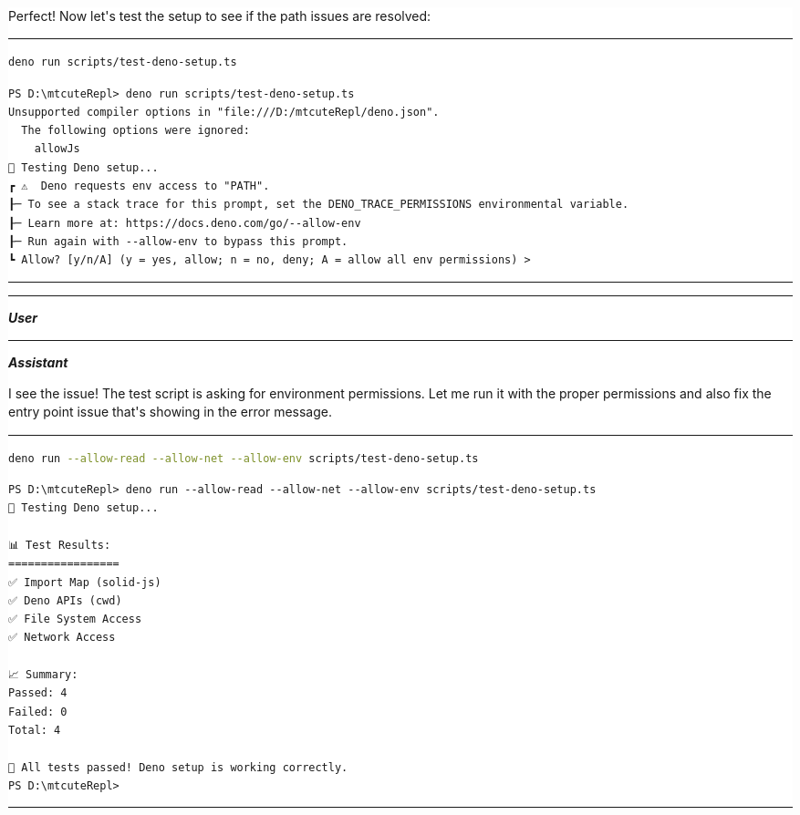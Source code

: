 
Perfect! Now let's test the setup to see if the path issues are resolved:


---

```bash
deno run scripts/test-deno-setup.ts
```

```
PS D:\mtcuteRepl> deno run scripts/test-deno-setup.ts
Unsupported compiler options in "file:///D:/mtcuteRepl/deno.json".
  The following options were ignored:
    allowJs
🧪 Testing Deno setup...
┏ ⚠️  Deno requests env access to "PATH".
┠─ To see a stack trace for this prompt, set the DENO_TRACE_PERMISSIONS environmental variable.       
┠─ Learn more at: https://docs.deno.com/go/--allow-env
┠─ Run again with --allow-env to bypass this prompt.
┗ Allow? [y/n/A] (y = yes, allow; n = no, deny; A = allow all env permissions) >
```

---



---

_**User**_



---

_**Assistant**_

I see the issue! The test script is asking for environment permissions. Let me run it with the proper permissions and also fix the entry point issue that's showing in the error message.


---

```bash
deno run --allow-read --allow-net --allow-env scripts/test-deno-setup.ts
```

```
PS D:\mtcuteRepl> deno run --allow-read --allow-net --allow-env scripts/test-deno-setup.ts
🧪 Testing Deno setup...

📊 Test Results:
=================
✅ Import Map (solid-js)
✅ Deno APIs (cwd)
✅ File System Access
✅ Network Access

📈 Summary:
Passed: 4
Failed: 0
Total: 4

🎉 All tests passed! Deno setup is working correctly.
PS D:\mtcuteRepl>
```

---